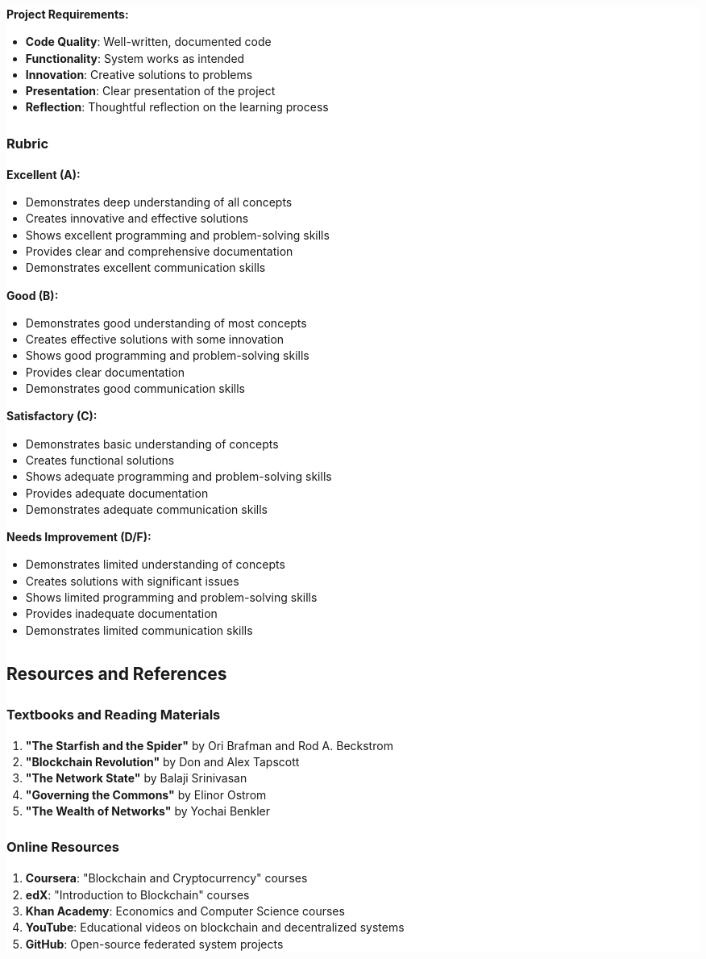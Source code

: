 **Project Requirements:**
- **Code Quality**: Well-written, documented code
- **Functionality**: System works as intended
- **Innovation**: Creative solutions to problems
- **Presentation**: Clear presentation of the project
- **Reflection**: Thoughtful reflection on the learning process

### Rubric

**Excellent (A):**
- Demonstrates deep understanding of all concepts
- Creates innovative and effective solutions
- Shows excellent programming and problem-solving skills
- Provides clear and comprehensive documentation
- Demonstrates excellent communication skills

**Good (B):**
- Demonstrates good understanding of most concepts
- Creates effective solutions with some innovation
- Shows good programming and problem-solving skills
- Provides clear documentation
- Demonstrates good communication skills

**Satisfactory (C):**
- Demonstrates basic understanding of concepts
- Creates functional solutions
- Shows adequate programming and problem-solving skills
- Provides adequate documentation
- Demonstrates adequate communication skills

**Needs Improvement (D/F):**
- Demonstrates limited understanding of concepts
- Creates solutions with significant issues
- Shows limited programming and problem-solving skills
- Provides inadequate documentation
- Demonstrates limited communication skills

## Resources and References

### Textbooks and Reading Materials

1. **"The Starfish and the Spider"** by Ori Brafman and Rod A. Beckstrom
2. **"Blockchain Revolution"** by Don and Alex Tapscott
3. **"The Network State"** by Balaji Srinivasan
4. **"Governing the Commons"** by Elinor Ostrom
5. **"The Wealth of Networks"** by Yochai Benkler

### Online Resources

1. **Coursera**: "Blockchain and Cryptocurrency" courses
2. **edX**: "Introduction to Blockchain" courses
3. **Khan Academy**: Economics and Computer Science courses
4. **YouTube**: Educational videos on blockchain and decentralized systems
5. **GitHub**: Open-source federated system projects

